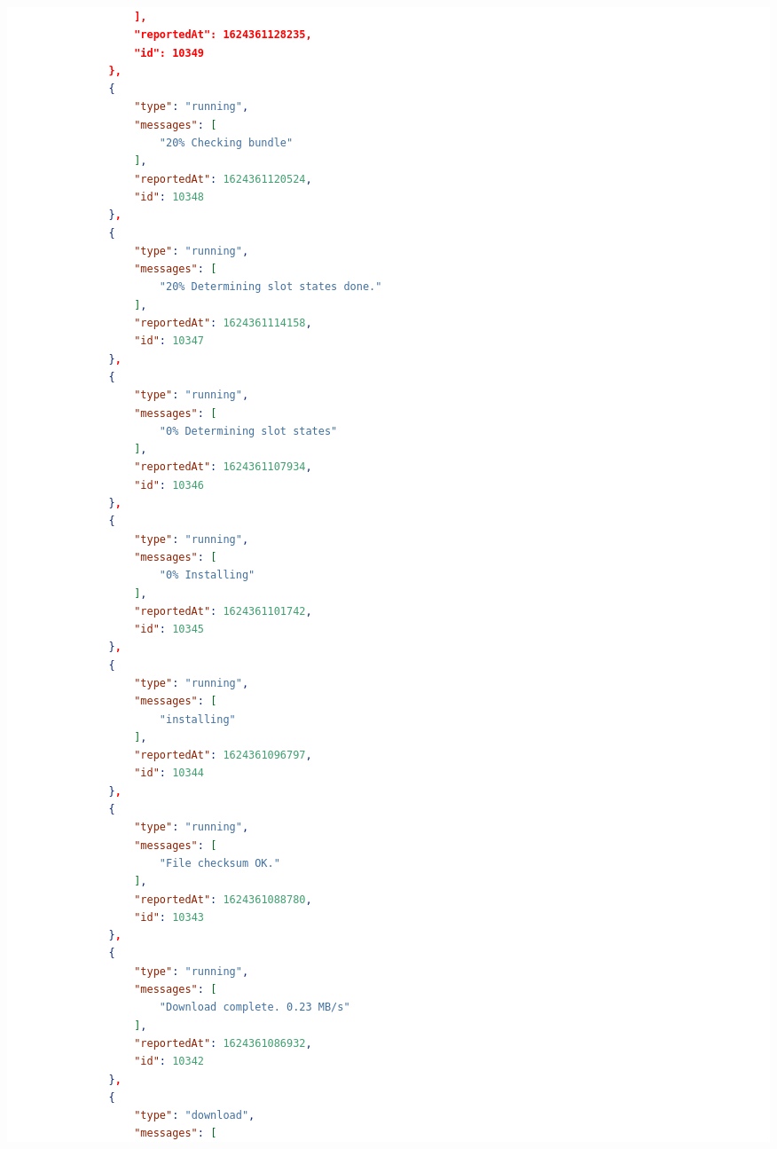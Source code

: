 ```json
                    ],
                    "reportedAt": 1624361128235,
                    "id": 10349
                },
                {
                    "type": "running",
                    "messages": [
                        "20% Checking bundle"
                    ],
                    "reportedAt": 1624361120524,
                    "id": 10348
                },
                {
                    "type": "running",
                    "messages": [
                        "20% Determining slot states done."
                    ],
                    "reportedAt": 1624361114158,
                    "id": 10347
                },
                {
                    "type": "running",
                    "messages": [
                        "0% Determining slot states"
                    ],
                    "reportedAt": 1624361107934,
                    "id": 10346
                },
                {
                    "type": "running",
                    "messages": [
                        "0% Installing"
                    ],
                    "reportedAt": 1624361101742,
                    "id": 10345
                },
                {
                    "type": "running",
                    "messages": [
                        "installing"
                    ],
                    "reportedAt": 1624361096797,
                    "id": 10344
                },
                {
                    "type": "running",
                    "messages": [
                        "File checksum OK."
                    ],
                    "reportedAt": 1624361088780,
                    "id": 10343
                },
                {
                    "type": "running",
                    "messages": [
                        "Download complete. 0.23 MB/s"
                    ],
                    "reportedAt": 1624361086932,
                    "id": 10342
                },
                {
                    "type": "download",
                    "messages": [
```